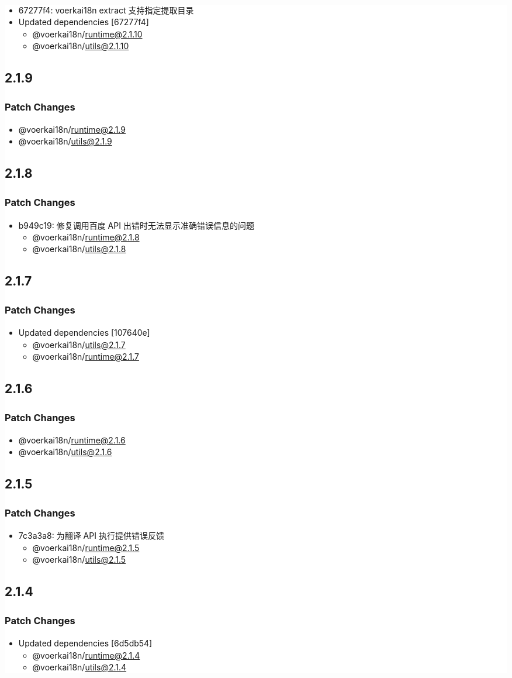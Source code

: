 - 67277f4: voerkai18n extract 支持指定提取目录
- Updated dependencies [67277f4]
  - @voerkai18n/runtime@2.1.10
  - @voerkai18n/utils@2.1.10

## 2.1.9

### Patch Changes

- @voerkai18n/runtime@2.1.9
- @voerkai18n/utils@2.1.9

## 2.1.8

### Patch Changes

- b949c19: 修复调用百度 API 出错时无法显示准确错误信息的问题
  - @voerkai18n/runtime@2.1.8
  - @voerkai18n/utils@2.1.8

## 2.1.7

### Patch Changes

- Updated dependencies [107640e]
  - @voerkai18n/utils@2.1.7
  - @voerkai18n/runtime@2.1.7

## 2.1.6

### Patch Changes

- @voerkai18n/runtime@2.1.6
- @voerkai18n/utils@2.1.6

## 2.1.5

### Patch Changes

- 7c3a3a8: 为翻译 API 执行提供错误反馈
  - @voerkai18n/runtime@2.1.5
  - @voerkai18n/utils@2.1.5

## 2.1.4

### Patch Changes

- Updated dependencies [6d5db54]
  - @voerkai18n/runtime@2.1.4
  - @voerkai18n/utils@2.1.4
